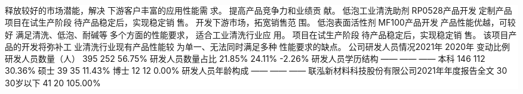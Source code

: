 释放较好的市场潜能，解决
下游客户丰富的应用性能需
求。
提高产品竞争力和业绩贡
献。
低泡工业清洗助剂
RP0528产品开发
定制产品
项目在试生产阶段
待产品稳定后，实现稳定销
售。
开发下游市场，拓宽销售范
围。
低泡表面活性剂
MF100产品开发
产品性能优越，可较好
满足清洗、低泡、耐碱等
多个方面的性能要求，
适合工业清洗行业应
用。
项目在试生产阶段
待产品稳定后，实现稳定销
售。
该项目产品的开发将弥补工
业清洗行业现有产品性能较
为单一、无法同时满足多种
性能要求的缺点。
公司研发人员情况2021年
2020年
变动比例
研发人员数量（人）
395
252
56.75%
研发人员数量占比
21.85%
24.11%
-2.26%
研发人员学历结构
——
——
——
本科
146
112
30.36%
硕士
39
35
11.43%
博士
12
12
0.00%
研发人员年龄构成
——
——
——
联泓新材料科技股份有限公司2021年年度报告全文
30
30岁以下
41
20
105.00%